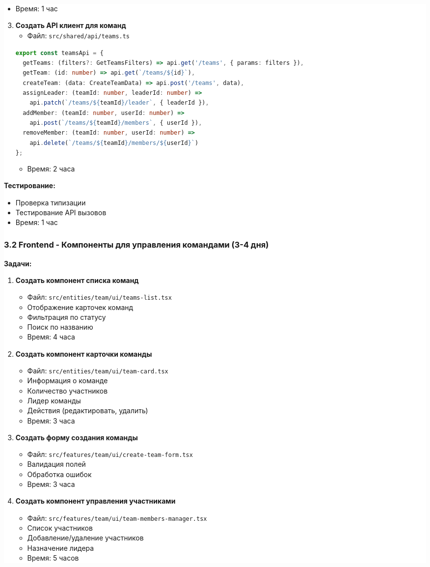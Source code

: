    - Время: 1 час

3. **Создать API клиент для команд**
   - Файл: `src/shared/api/teams.ts`
   ```typescript
   export const teamsApi = {
     getTeams: (filters?: GetTeamsFilters) => api.get('/teams', { params: filters }),
     getTeam: (id: number) => api.get(`/teams/${id}`),
     createTeam: (data: CreateTeamData) => api.post('/teams', data),
     assignLeader: (teamId: number, leaderId: number) => 
       api.patch(`/teams/${teamId}/leader`, { leaderId }),
     addMember: (teamId: number, userId: number) => 
       api.post(`/teams/${teamId}/members`, { userId }),
     removeMember: (teamId: number, userId: number) => 
       api.delete(`/teams/${teamId}/members/${userId}`)
   };
   ```
   - Время: 2 часа

**Тестирование:**
- Проверка типизации
- Тестирование API вызовов
- Время: 1 час

### 3.2 Frontend - Компоненты для управления командами (3-4 дня)

**Задачи:**

1. **Создать компонент списка команд**
   - Файл: `src/entities/team/ui/teams-list.tsx`
   - Отображение карточек команд
   - Фильтрация по статусу
   - Поиск по названию
   - Время: 4 часа

2. **Создать компонент карточки команды**
   - Файл: `src/entities/team/ui/team-card.tsx`
   - Информация о команде
   - Количество участников
   - Лидер команды
   - Действия (редактировать, удалить)
   - Время: 3 часа

3. **Создать форму создания команды**
   - Файл: `src/features/team/ui/create-team-form.tsx`
   - Валидация полей
   - Обработка ошибок
   - Время: 3 часа

4. **Создать компонент управления участниками**
   - Файл: `src/features/team/ui/team-members-manager.tsx`
   - Список участников
   - Добавление/удаление участников
   - Назначение лидера
   - Время: 5 часов
